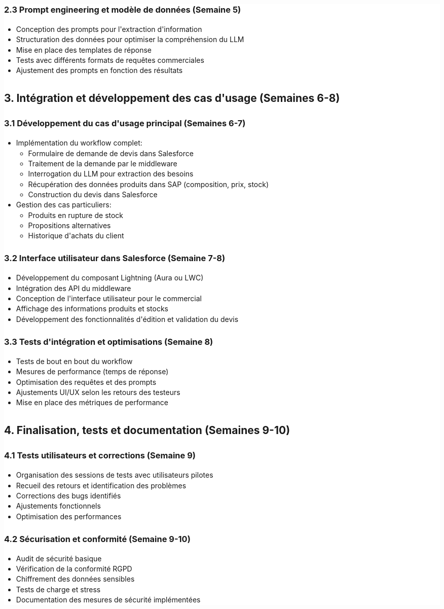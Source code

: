 ### 2.3 Prompt engineering et modèle de données (Semaine 5)
- Conception des prompts pour l'extraction d'information
- Structuration des données pour optimiser la compréhension du LLM
- Mise en place des templates de réponse
- Tests avec différents formats de requêtes commerciales
- Ajustement des prompts en fonction des résultats

## 3. Intégration et développement des cas d'usage (Semaines 6-8)

### 3.1 Développement du cas d'usage principal (Semaines 6-7)
- Implémentation du workflow complet:
  - Formulaire de demande de devis dans Salesforce
  - Traitement de la demande par le middleware
  - Interrogation du LLM pour extraction des besoins
  - Récupération des données produits dans SAP (composition, prix, stock)
  - Construction du devis dans Salesforce
- Gestion des cas particuliers:
  - Produits en rupture de stock
  - Propositions alternatives
  - Historique d'achats du client

### 3.2 Interface utilisateur dans Salesforce (Semaine 7-8)
- Développement du composant Lightning (Aura ou LWC)
- Intégration des API du middleware
- Conception de l'interface utilisateur pour le commercial
- Affichage des informations produits et stocks
- Développement des fonctionnalités d'édition et validation du devis

### 3.3 Tests d'intégration et optimisations (Semaine 8)
- Tests de bout en bout du workflow
- Mesures de performance (temps de réponse)
- Optimisation des requêtes et des prompts
- Ajustements UI/UX selon les retours des testeurs
- Mise en place des métriques de performance

## 4. Finalisation, tests et documentation (Semaines 9-10)

### 4.1 Tests utilisateurs et corrections (Semaine 9)
- Organisation des sessions de tests avec utilisateurs pilotes
- Recueil des retours et identification des problèmes
- Corrections des bugs identifiés
- Ajustements fonctionnels
- Optimisation des performances

### 4.2 Sécurisation et conformité (Semaine 9-10)
- Audit de sécurité basique
- Vérification de la conformité RGPD
- Chiffrement des données sensibles
- Tests de charge et stress
- Documentation des mesures de sécurité implémentées
